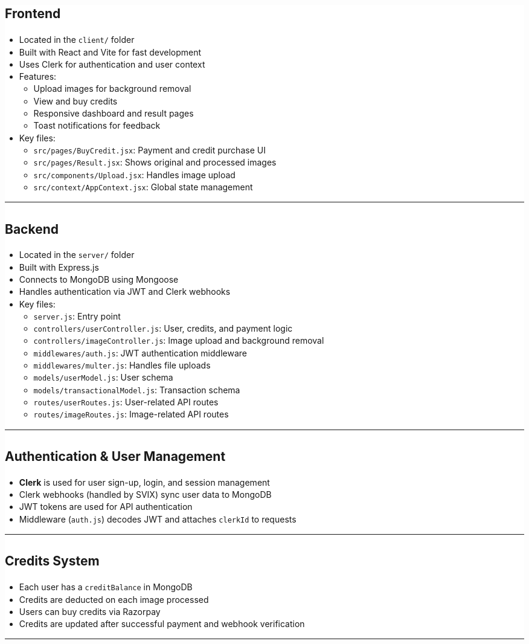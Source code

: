 
## Frontend
- Located in the `client/` folder
- Built with React and Vite for fast development
- Uses Clerk for authentication and user context
- Features:
  - Upload images for background removal
  - View and buy credits
  - Responsive dashboard and result pages
  - Toast notifications for feedback
- Key files:
  - `src/pages/BuyCredit.jsx`: Payment and credit purchase UI
  - `src/pages/Result.jsx`: Shows original and processed images
  - `src/components/Upload.jsx`: Handles image upload
  - `src/context/AppContext.jsx`: Global state management

---

## Backend
- Located in the `server/` folder
- Built with Express.js
- Connects to MongoDB using Mongoose
- Handles authentication via JWT and Clerk webhooks
- Key files:
  - `server.js`: Entry point
  - `controllers/userController.js`: User, credits, and payment logic
  - `controllers/imageController.js`: Image upload and background removal
  - `middlewares/auth.js`: JWT authentication middleware
  - `middlewares/multer.js`: Handles file uploads
  - `models/userModel.js`: User schema
  - `models/transactionalModel.js`: Transaction schema
  - `routes/userRoutes.js`: User-related API routes
  - `routes/imageRoutes.js`: Image-related API routes

---

## Authentication & User Management
- **Clerk** is used for user sign-up, login, and session management
- Clerk webhooks (handled by SVIX) sync user data to MongoDB
- JWT tokens are used for API authentication
- Middleware (`auth.js`) decodes JWT and attaches `clerkId` to requests

---

## Credits System
- Each user has a `creditBalance` in MongoDB
- Credits are deducted on each image processed
- Users can buy credits via Razorpay
- Credits are updated after successful payment and webhook verification

---